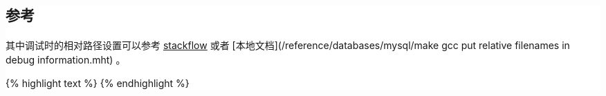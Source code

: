 ## 参考

其中调试时的相对路径设置可以参考 [stackflow](http://stackoverflow.com/questions/9607155/make-gcc-put-relative-filenames-in-debug-information) 或者 [本地文档](/reference/databases/mysql/make gcc put relative filenames in debug information.mht) 。


{% highlight text %}
{% endhighlight %}
